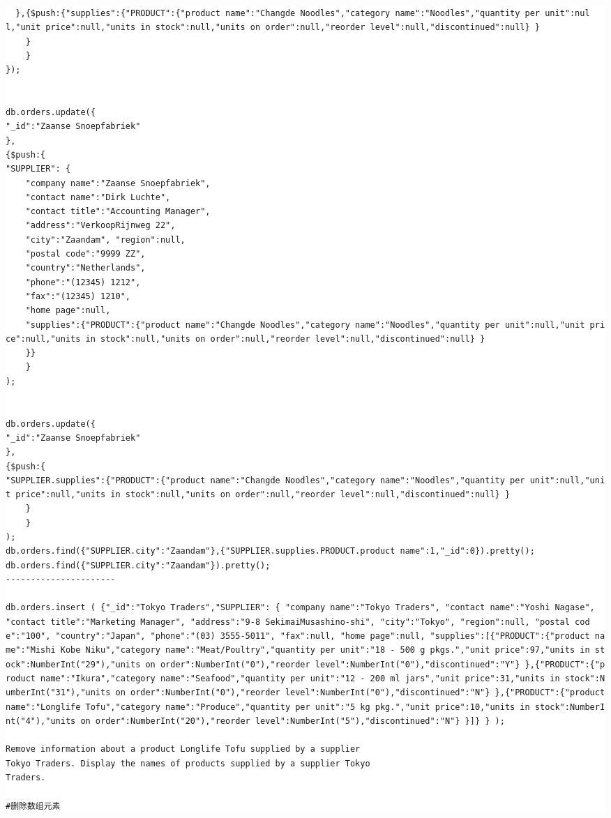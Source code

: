 ```
  },{$push:{"supplies":{"PRODUCT":{"product name":"Changde Noodles","category name":"Noodles","quantity per unit":null,"unit price":null,"units in stock":null,"units on order":null,"reorder level":null,"discontinued":null} }
   	}
   	}
});


db.orders.update({
"_id":"Zaanse Snoepfabriek"
},
{$push:{
"SUPPLIER": { 
	"company name":"Zaanse Snoepfabriek",
    "contact name":"Dirk Luchte", 
    "contact title":"Accounting Manager",
    "address":"VerkoopRijnweg 22", 
    "city":"Zaandam", "region":null,
    "postal code":"9999 ZZ",
    "country":"Netherlands", 
    "phone":"(12345) 1212", 
    "fax":"(12345) 1210", 
    "home page":null,
    "supplies":{"PRODUCT":{"product name":"Changde Noodles","category name":"Noodles","quantity per unit":null,"unit price":null,"units in stock":null,"units on order":null,"reorder level":null,"discontinued":null} }
   	}}
   	}
);


db.orders.update({
"_id":"Zaanse Snoepfabriek"
},
{$push:{
"SUPPLIER.supplies":{"PRODUCT":{"product name":"Changde Noodles","category name":"Noodles","quantity per unit":null,"unit price":null,"units in stock":null,"units on order":null,"reorder level":null,"discontinued":null} }
   	}
   	}
);
db.orders.find({"SUPPLIER.city":"Zaandam"},{"SUPPLIER.supplies.PRODUCT.product name":1,"_id":0}).pretty();
db.orders.find({"SUPPLIER.city":"Zaandam"}).pretty();
----------------------

db.orders.insert ( {"_id":"Tokyo Traders","SUPPLIER": { "company name":"Tokyo Traders", "contact name":"Yoshi Nagase", "contact title":"Marketing Manager", "address":"9-8 SekimaiMusashino-shi", "city":"Tokyo", "region":null, "postal code":"100", "country":"Japan", "phone":"(03) 3555-5011", "fax":null, "home page":null, "supplies":[{"PRODUCT":{"product name":"Mishi Kobe Niku","category name":"Meat/Poultry","quantity per unit":"18 - 500 g pkgs.","unit price":97,"units in stock":NumberInt("29"),"units on order":NumberInt("0"),"reorder level":NumberInt("0"),"discontinued":"Y"} },{"PRODUCT":{"product name":"Ikura","category name":"Seafood","quantity per unit":"12 - 200 ml jars","unit price":31,"units in stock":NumberInt("31"),"units on order":NumberInt("0"),"reorder level":NumberInt("0"),"discontinued":"N"} },{"PRODUCT":{"product name":"Longlife Tofu","category name":"Produce","quantity per unit":"5 kg pkg.","unit price":10,"units in stock":NumberInt("4"),"units on order":NumberInt("20"),"reorder level":NumberInt("5"),"discontinued":"N"} }]} } );

Remove information about a product Longlife Tofu supplied by a supplier
Tokyo Traders. Display the names of products supplied by a supplier Tokyo
Traders.

#删除数组元素
```